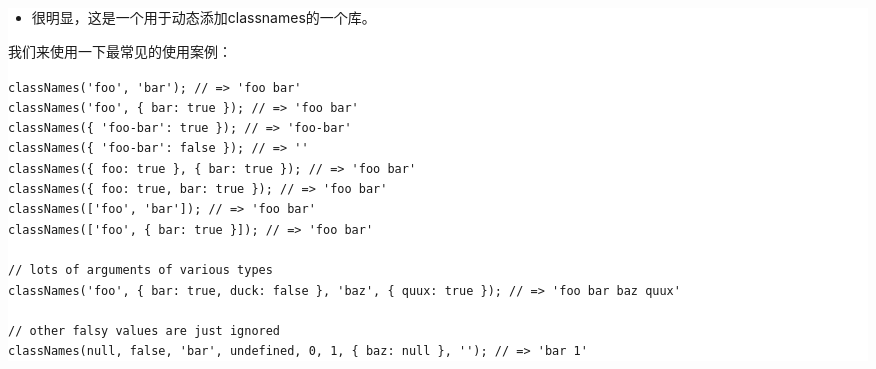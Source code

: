 - 很明显，这是一个用于动态添加classnames的一个库。

我们来使用一下最常见的使用案例：

```react
classNames('foo', 'bar'); // => 'foo bar'
classNames('foo', { bar: true }); // => 'foo bar'
classNames({ 'foo-bar': true }); // => 'foo-bar'
classNames({ 'foo-bar': false }); // => ''
classNames({ foo: true }, { bar: true }); // => 'foo bar'
classNames({ foo: true, bar: true }); // => 'foo bar'
classNames(['foo', 'bar']); // => 'foo bar'
classNames(['foo', { bar: true }]); // => 'foo bar'

// lots of arguments of various types
classNames('foo', { bar: true, duck: false }, 'baz', { quux: true }); // => 'foo bar baz quux'

// other falsy values are just ignored
classNames(null, false, 'bar', undefined, 0, 1, { baz: null }, ''); // => 'bar 1'
```



